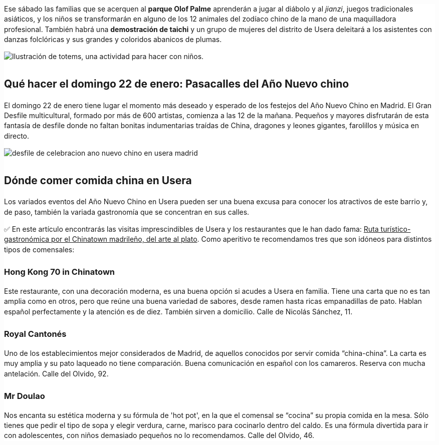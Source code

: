 Ese sábado las familias que se acerquen al **parque Olof Palme** aprenderán a jugar al 
diábolo y al _jianzi_, juegos tradicionales asiáticos, y los niños se transformarán en 
alguno de los 12 animales del zodíaco chino de la mano de una maquilladora profesional. 
También habrá una **demostración de taichi** y un grupo de mujeres del distrito de Usera 
deleitará a los asistentes con danzas folclóricas y sus grandes y coloridos abanicos de 
plumas. 

![Ilustración de totems, una actividad para hacer con niños.](https://fotos.etheriamagazine.com/2023/01/totems-ilustradores-ano-nuevo-chino.jpg "Ilustración de totems, una actividad para hacer con niños.")

## Qué hacer el domingo 22 de enero: Pasacalles del Año Nuevo chino

El domingo 22 de enero tiene lugar el momento más deseado y esperado de los festejos del 
Año Nuevo Chino en Madrid. El Gran Desfile multicultural, formado por más de 600 
artistas, comienza a las 12 de la mañana. Pequeños y mayores disfrutarán de esta 
fantasía de desfile donde no faltan bonitas indumentarias traídas de China, dragones y 
leones gigantes, farolillos y música en directo. 

![desfile de celebracion ano nuevo chino en usera madrid](https://fotos.etheriamagazine.com/2022/02/desfile-ano-nuevo-chino-usera.jpg "Desfile de Año Nuevo Chino en Usera. © Pepa García")

## Dónde comer comida china en Usera

Los variados eventos del Año Nuevo Chino en Usera pueden ser una buena excusa para 
conocer los atractivos de este barrio y, de paso, también la variada gastronomía que se 
concentran en sus calles. 

✅ En este artículo encontrarás las visitas imprescindibles de Usera y los restaurantes 
que le han dado fama: [Ruta turístico-gastronómica por el Chinatown madrileño, del arte 
al 
plato](https://etheriamagazine.com/2022/02/11/ruta-turistica-usera-chinatown-madrileno/). 
Como aperitivo te recomendamos tres que son idóneos para distintos tipos de comensales: 

### Hong Kong 70 in Chinatown

Este restaurante, con una decoración moderna, es una buena opción si acudes a Usera en 
familia. Tiene una carta que no es tan amplia como en otros, pero que reúne una buena 
variedad de sabores, desde ramen hasta ricas empanadillas de pato. Hablan español 
perfectamente y la atención es de diez. También sirven a domicilio. Calle de Nicolás 
Sánchez, 11. 

### Royal Cantonés

Uno de los establecimientos mejor considerados de Madrid, de aquellos conocidos por 
servir comida “china-china”. La carta es muy amplia y su pato laqueado no tiene 
comparación. Buena comunicación en español con los camareros. Reserva con mucha 
antelación. Calle del Olvido, 92. 

### Mr Doulao

Nos encanta su estética moderna y su fórmula de 'hot pot', en la que el comensal se 
“cocina” su propia comida en la mesa. Sólo tienes que pedir el tipo de sopa y elegir 
verdura, carne, marisco para cocinarlo dentro del caldo. Es una fórmula divertida para 
ir con adolescentes, con niños demasiado pequeños no lo recomendamos. Calle del Olvido, 
46. 
